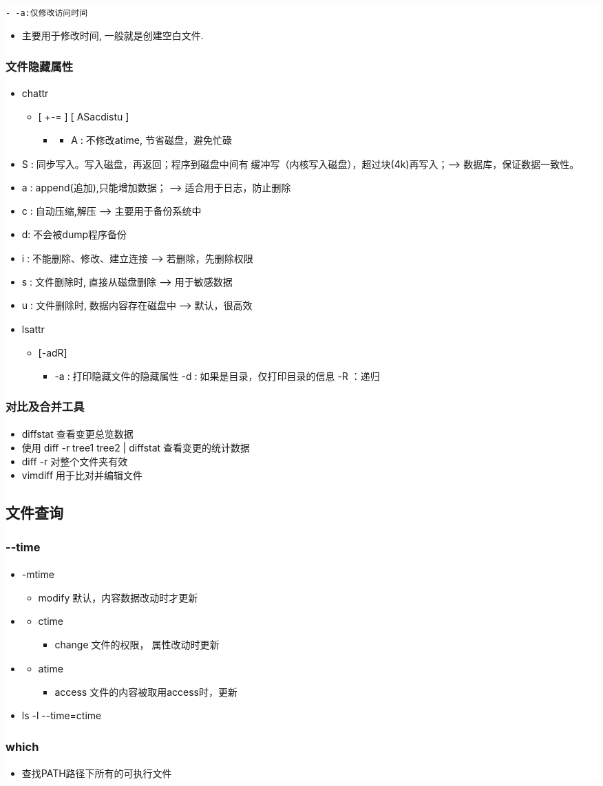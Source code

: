 	- -a:仅修改访问时间 

- 主要用于修改时间,
一般就是创建空白文件.

### 文件隐藏属性

- chattr

	- [ +-= ] [ ASacdistu ]

		- - A : 不修改atime, 节省磁盘，避免忙碌
- S : 同步写入。写入磁盘，再返回；程序到磁盘中间有 缓冲写（内核写入磁盘），超过块(4k)再写入；--> 数据库，保证数据一致性。
- a : append(追加),只能增加数据； --> 适合用于日志，防止删除
- c : 自动压缩,解压 --> 主要用于备份系统中
- d: 不会被dump程序备份
- i : 不能删除、修改、建立连接 --> 若删除，先删除权限
- s : 文件删除时, 直接从磁盘删除  --> 用于敏感数据
- u : 文件删除时, 数据内容存在磁盘中 --> 默认，很高效

- lsattr

	-  [-adR] 

		- -a : 打印隐藏文件的隐藏属性
-d : 如果是目录，仅打印目录的信息
-R ：递归

### 对比及合并工具

- diffstat 查看变更总览数据
- 使用 diff -r tree1 tree2 | diffstat 查看变更的统计数据
- diff -r 对整个文件夹有效
- vimdiff 用于比对并编辑文件

## 文件查询

### --time

- -mtime

	-  modify    默认，内容数据改动时才更新

- - ctime

	- change   文件的权限， 属性改动时更新

- - atime

	- access    文件的内容被取用access时，更新

- ls -l --time=ctime  

### which

- 查找PATH路径下所有的可执行文件
